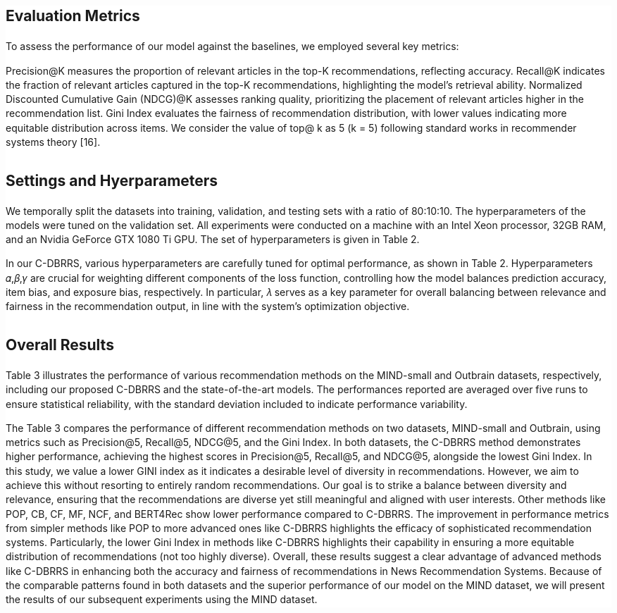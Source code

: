 ## Evaluation Metrics

To assess the performance of our model against the baselines, we employed several key metrics:

Precision@K measures the proportion of relevant articles in the top-K recommendations, reflecting accuracy.
Recall@K indicates the fraction of relevant articles captured in the top-K recommendations, highlighting the model’s retrieval ability.
Normalized Discounted Cumulative Gain (NDCG)@K assesses ranking quality, prioritizing the placement of relevant articles higher in the recommendation list.
Gini Index evaluates the fairness of recommendation distribution, with lower values indicating more equitable distribution across items.
We consider the value of top@ k as 5 (k = 5) following standard works in recommender systems theory [16].

## Settings and Hyerparameters

We temporally split the datasets into training, validation, and testing sets with a ratio of 80:10:10. The hyperparameters of the models were tuned on the validation set. All experiments were conducted on a machine with an Intel Xeon processor, 32GB RAM, and an Nvidia GeForce GTX 1080 Ti GPU. The set of hyperparameters is given in Table 2.

In our C-DBRRS, various hyperparameters are carefully tuned for optimal performance, as shown in Table 2. Hyperparameters 𝛼,𝛽,𝛾 are crucial for weighting different components of the loss function, controlling how the model balances prediction accuracy, item bias, and exposure bias, respectively. In particular, 𝜆 serves as a key parameter for overall balancing between relevance and fairness in the recommendation output, in line with the system’s optimization objective.

## Overall Results

Table 3 illustrates the performance of various recommendation methods on the MIND-small and Outbrain datasets, respectively, including our proposed C-DBRRS and the state-of-the-art models. The performances reported are averaged over five runs to ensure statistical reliability, with the standard deviation included to indicate performance variability.

The Table 3 compares the performance of different recommendation methods on two datasets, MIND-small and Outbrain, using metrics such as Precision@5, Recall@5, NDCG@5, and the Gini Index. In both datasets, the C-DBRRS method demonstrates higher performance, achieving the highest scores in Precision@5, Recall@5, and NDCG@5, alongside the lowest Gini Index. In this study, we value a lower GINI index as it indicates a desirable level of diversity in recommendations. However, we aim to achieve this without resorting to entirely random recommendations. Our goal is to strike a balance between diversity and relevance, ensuring that the recommendations are diverse yet still meaningful and aligned with user interests.
Other methods like POP, CB, CF, MF, NCF, and BERT4Rec show lower performance compared to C-DBRRS. The improvement in performance metrics from simpler methods like POP to more advanced ones like C-DBRRS highlights the efficacy of sophisticated recommendation systems. Particularly, the lower Gini Index in methods like C-DBRRS highlights their capability in ensuring a more equitable distribution of recommendations (not too highly diverse).
Overall, these results suggest a clear advantage of advanced methods like C-DBRRS in enhancing both the accuracy and fairness of recommendations in News Recommendation Systems. Because of the comparable patterns found in both datasets and the superior performance of our model on the MIND dataset, we will present the results of our subsequent experiments using the MIND dataset.
